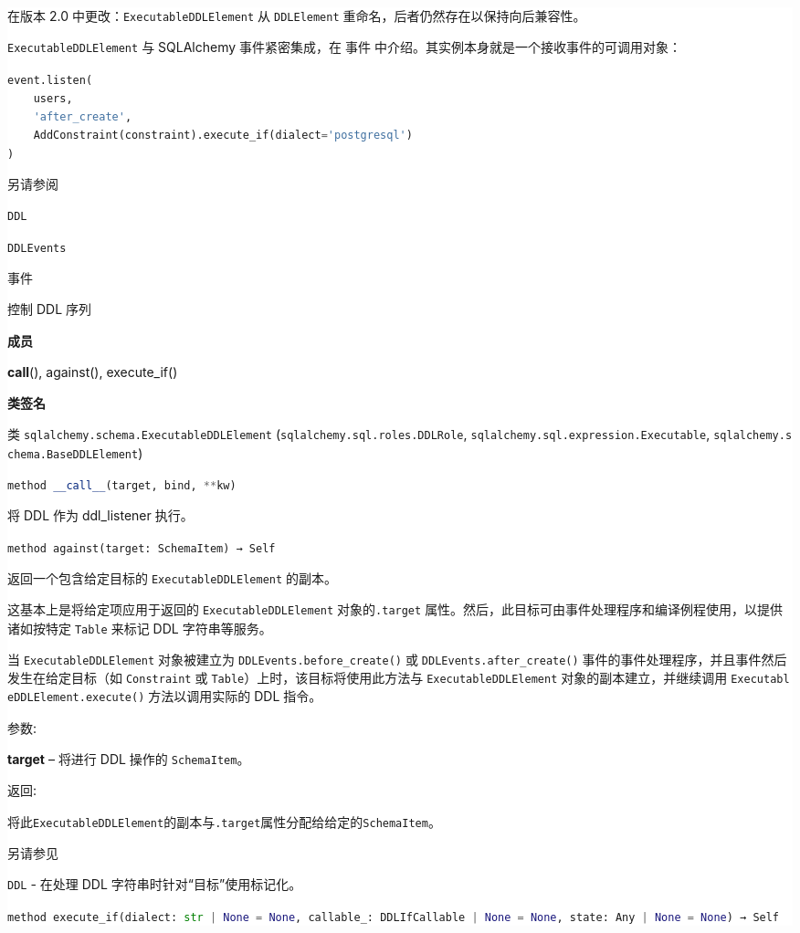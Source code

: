 在版本 2.0 中更改：`ExecutableDDLElement` 从 `DDLElement` 重命名，后者仍然存在以保持向后兼容性。

`ExecutableDDLElement` 与 SQLAlchemy 事件紧密集成，在 事件 中介绍。其实例本身就是一个接收事件的可调用对象：

```py
event.listen(
    users,
    'after_create',
    AddConstraint(constraint).execute_if(dialect='postgresql')
)
```

另请参阅

`DDL`

`DDLEvents`

事件

控制 DDL 序列

**成员**

__call__(), against(), execute_if()

**类签名**

类 `sqlalchemy.schema.ExecutableDDLElement` (`sqlalchemy.sql.roles.DDLRole`, `sqlalchemy.sql.expression.Executable`, `sqlalchemy.schema.BaseDDLElement`)

```py
method __call__(target, bind, **kw)
```

将 DDL 作为 ddl_listener 执行。

```py
method against(target: SchemaItem) → Self
```

返回一个包含给定目标的 `ExecutableDDLElement` 的副本。

这基本上是将给定项应用于返回的 `ExecutableDDLElement` 对象的`.target` 属性。然后，此目标可由事件处理程序和编译例程使用，以提供诸如按特定 `Table` 来标记 DDL 字符串等服务。

当 `ExecutableDDLElement` 对象被建立为 `DDLEvents.before_create()` 或 `DDLEvents.after_create()` 事件的事件处理程序，并且事件然后发生在给定目标（如 `Constraint` 或 `Table`）上时，该目标将使用此方法与 `ExecutableDDLElement` 对象的副本建立，并继续调用 `ExecutableDDLElement.execute()` 方法以调用实际的 DDL 指令。

参数:

**target** – 将进行 DDL 操作的 `SchemaItem`。

返回:

将此`ExecutableDDLElement`的副本与`.target`属性分配给给定的`SchemaItem`。

另请参见

`DDL` - 在处理 DDL 字符串时针对“目标”使用标记化。

```py
method execute_if(dialect: str | None = None, callable_: DDLIfCallable | None = None, state: Any | None = None) → Self
```
